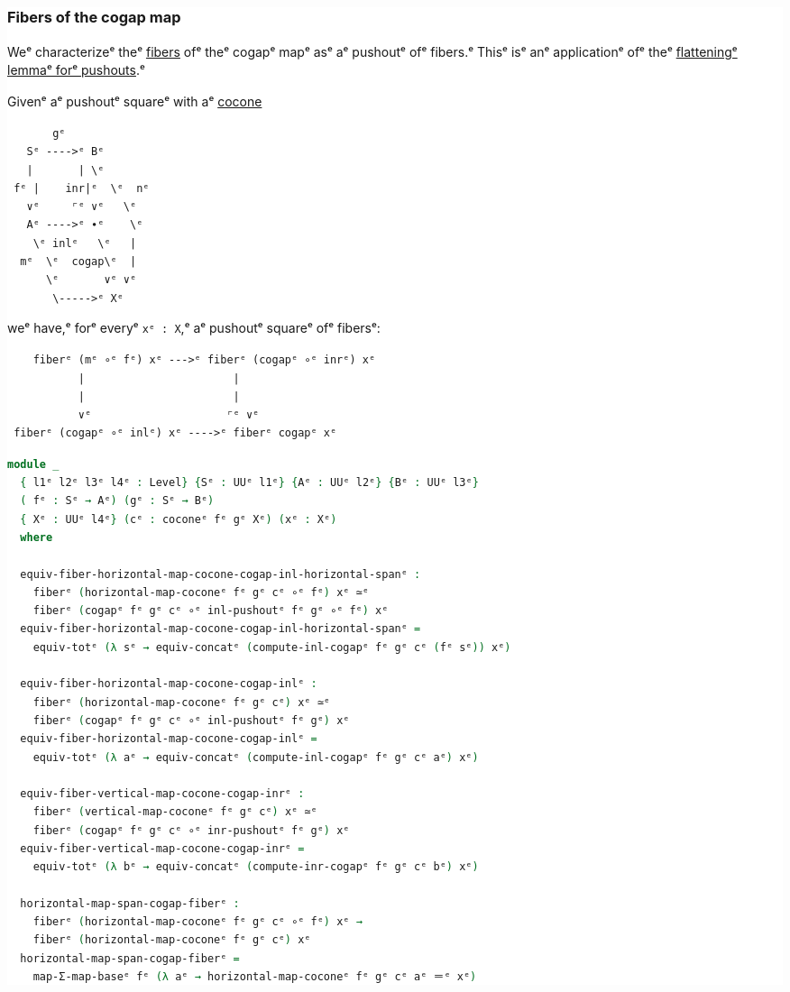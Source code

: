 ### Fibers of the cogap map

Weᵉ characterizeᵉ theᵉ [fibers](foundation-core.fibers-of-maps.mdᵉ) ofᵉ theᵉ cogapᵉ mapᵉ
asᵉ aᵉ pushoutᵉ ofᵉ fibers.ᵉ Thisᵉ isᵉ anᵉ applicationᵉ ofᵉ theᵉ
[flatteningᵉ lemmaᵉ forᵉ pushouts](synthetic-homotopy-theory.flattening-lemma-pushouts.md).ᵉ

Givenᵉ aᵉ pushoutᵉ squareᵉ with aᵉ
[cocone](synthetic-homotopy-theory.cocones-under-spans.mdᵉ)

```text
       gᵉ
   Sᵉ ---->ᵉ Bᵉ
   |       | \ᵉ
 fᵉ |    inr|ᵉ  \ᵉ  nᵉ
   ∨ᵉ     ⌜ᵉ ∨ᵉ   \ᵉ
   Aᵉ ---->ᵉ ∙ᵉ    \ᵉ
    \ᵉ inlᵉ   \ᵉ   |
  mᵉ  \ᵉ  cogap\ᵉ  |
      \ᵉ       ∨ᵉ ∨ᵉ
       \----->ᵉ Xᵉ
```

weᵉ have,ᵉ forᵉ everyᵉ `xᵉ : X`,ᵉ aᵉ pushoutᵉ squareᵉ ofᵉ fibersᵉ:

```text
    fiberᵉ (mᵉ ∘ᵉ fᵉ) xᵉ --->ᵉ fiberᵉ (cogapᵉ ∘ᵉ inrᵉ) xᵉ
           |                       |
           |                       |
           ∨ᵉ                     ⌜ᵉ ∨ᵉ
 fiberᵉ (cogapᵉ ∘ᵉ inlᵉ) xᵉ ---->ᵉ fiberᵉ cogapᵉ xᵉ
```

```agda
module _
  { l1ᵉ l2ᵉ l3ᵉ l4ᵉ : Level} {Sᵉ : UUᵉ l1ᵉ} {Aᵉ : UUᵉ l2ᵉ} {Bᵉ : UUᵉ l3ᵉ}
  ( fᵉ : Sᵉ → Aᵉ) (gᵉ : Sᵉ → Bᵉ)
  { Xᵉ : UUᵉ l4ᵉ} (cᵉ : coconeᵉ fᵉ gᵉ Xᵉ) (xᵉ : Xᵉ)
  where

  equiv-fiber-horizontal-map-cocone-cogap-inl-horizontal-spanᵉ :
    fiberᵉ (horizontal-map-coconeᵉ fᵉ gᵉ cᵉ ∘ᵉ fᵉ) xᵉ ≃ᵉ
    fiberᵉ (cogapᵉ fᵉ gᵉ cᵉ ∘ᵉ inl-pushoutᵉ fᵉ gᵉ ∘ᵉ fᵉ) xᵉ
  equiv-fiber-horizontal-map-cocone-cogap-inl-horizontal-spanᵉ =
    equiv-totᵉ (λ sᵉ → equiv-concatᵉ (compute-inl-cogapᵉ fᵉ gᵉ cᵉ (fᵉ sᵉ)) xᵉ)

  equiv-fiber-horizontal-map-cocone-cogap-inlᵉ :
    fiberᵉ (horizontal-map-coconeᵉ fᵉ gᵉ cᵉ) xᵉ ≃ᵉ
    fiberᵉ (cogapᵉ fᵉ gᵉ cᵉ ∘ᵉ inl-pushoutᵉ fᵉ gᵉ) xᵉ
  equiv-fiber-horizontal-map-cocone-cogap-inlᵉ =
    equiv-totᵉ (λ aᵉ → equiv-concatᵉ (compute-inl-cogapᵉ fᵉ gᵉ cᵉ aᵉ) xᵉ)

  equiv-fiber-vertical-map-cocone-cogap-inrᵉ :
    fiberᵉ (vertical-map-coconeᵉ fᵉ gᵉ cᵉ) xᵉ ≃ᵉ
    fiberᵉ (cogapᵉ fᵉ gᵉ cᵉ ∘ᵉ inr-pushoutᵉ fᵉ gᵉ) xᵉ
  equiv-fiber-vertical-map-cocone-cogap-inrᵉ =
    equiv-totᵉ (λ bᵉ → equiv-concatᵉ (compute-inr-cogapᵉ fᵉ gᵉ cᵉ bᵉ) xᵉ)

  horizontal-map-span-cogap-fiberᵉ :
    fiberᵉ (horizontal-map-coconeᵉ fᵉ gᵉ cᵉ ∘ᵉ fᵉ) xᵉ →
    fiberᵉ (horizontal-map-coconeᵉ fᵉ gᵉ cᵉ) xᵉ
  horizontal-map-span-cogap-fiberᵉ =
    map-Σ-map-baseᵉ fᵉ (λ aᵉ → horizontal-map-coconeᵉ fᵉ gᵉ cᵉ aᵉ ＝ᵉ xᵉ)
```
